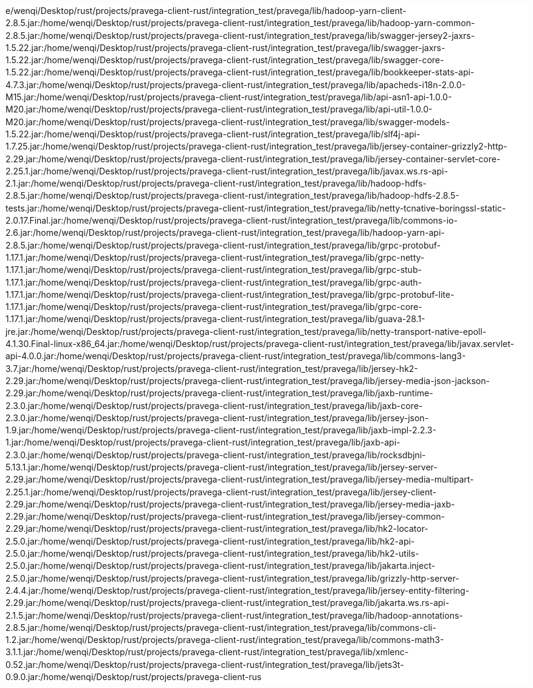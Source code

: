 e/wenqi/Desktop/rust/projects/pravega-client-rust/integration_test/pravega/lib/hadoop-yarn-client-2.8.5.jar:/home/wenqi/Desktop/rust/projects/pravega-client-rust/integration_test/pravega/lib/hadoop-yarn-common-2.8.5.jar:/home/wenqi/Desktop/rust/projects/pravega-client-rust/integration_test/pravega/lib/swagger-jersey2-jaxrs-1.5.22.jar:/home/wenqi/Desktop/rust/projects/pravega-client-rust/integration_test/pravega/lib/swagger-jaxrs-1.5.22.jar:/home/wenqi/Desktop/rust/projects/pravega-client-rust/integration_test/pravega/lib/swagger-core-1.5.22.jar:/home/wenqi/Desktop/rust/projects/pravega-client-rust/integration_test/pravega/lib/bookkeeper-stats-api-4.7.3.jar:/home/wenqi/Desktop/rust/projects/pravega-client-rust/integration_test/pravega/lib/apacheds-i18n-2.0.0-M15.jar:/home/wenqi/Desktop/rust/projects/pravega-client-rust/integration_test/pravega/lib/api-asn1-api-1.0.0-M20.jar:/home/wenqi/Desktop/rust/projects/pravega-client-rust/integration_test/pravega/lib/api-util-1.0.0-M20.jar:/home/wenqi/Desktop/rust/projects/pravega-client-rust/integration_test/pravega/lib/swagger-models-1.5.22.jar:/home/wenqi/Desktop/rust/projects/pravega-client-rust/integration_test/pravega/lib/slf4j-api-1.7.25.jar:/home/wenqi/Desktop/rust/projects/pravega-client-rust/integration_test/pravega/lib/jersey-container-grizzly2-http-2.29.jar:/home/wenqi/Desktop/rust/projects/pravega-client-rust/integration_test/pravega/lib/jersey-container-servlet-core-2.25.1.jar:/home/wenqi/Desktop/rust/projects/pravega-client-rust/integration_test/pravega/lib/javax.ws.rs-api-2.1.jar:/home/wenqi/Desktop/rust/projects/pravega-client-rust/integration_test/pravega/lib/hadoop-hdfs-2.8.5.jar:/home/wenqi/Desktop/rust/projects/pravega-client-rust/integration_test/pravega/lib/hadoop-hdfs-2.8.5-tests.jar:/home/wenqi/Desktop/rust/projects/pravega-client-rust/integration_test/pravega/lib/netty-tcnative-boringssl-static-2.0.17.Final.jar:/home/wenqi/Desktop/rust/projects/pravega-client-rust/integration_test/pravega/lib/commons-io-2.6.jar:/home/wenqi/Desktop/rust/projects/pravega-client-rust/integration_test/pravega/lib/hadoop-yarn-api-2.8.5.jar:/home/wenqi/Desktop/rust/projects/pravega-client-rust/integration_test/pravega/lib/grpc-protobuf-1.17.1.jar:/home/wenqi/Desktop/rust/projects/pravega-client-rust/integration_test/pravega/lib/grpc-netty-1.17.1.jar:/home/wenqi/Desktop/rust/projects/pravega-client-rust/integration_test/pravega/lib/grpc-stub-1.17.1.jar:/home/wenqi/Desktop/rust/projects/pravega-client-rust/integration_test/pravega/lib/grpc-auth-1.17.1.jar:/home/wenqi/Desktop/rust/projects/pravega-client-rust/integration_test/pravega/lib/grpc-protobuf-lite-1.17.1.jar:/home/wenqi/Desktop/rust/projects/pravega-client-rust/integration_test/pravega/lib/grpc-core-1.17.1.jar:/home/wenqi/Desktop/rust/projects/pravega-client-rust/integration_test/pravega/lib/guava-28.1-jre.jar:/home/wenqi/Desktop/rust/projects/pravega-client-rust/integration_test/pravega/lib/netty-transport-native-epoll-4.1.30.Final-linux-x86_64.jar:/home/wenqi/Desktop/rust/projects/pravega-client-rust/integration_test/pravega/lib/javax.servlet-api-4.0.0.jar:/home/wenqi/Desktop/rust/projects/pravega-client-rust/integration_test/pravega/lib/commons-lang3-3.7.jar:/home/wenqi/Desktop/rust/projects/pravega-client-rust/integration_test/pravega/lib/jersey-hk2-2.29.jar:/home/wenqi/Desktop/rust/projects/pravega-client-rust/integration_test/pravega/lib/jersey-media-json-jackson-2.29.jar:/home/wenqi/Desktop/rust/projects/pravega-client-rust/integration_test/pravega/lib/jaxb-runtime-2.3.0.jar:/home/wenqi/Desktop/rust/projects/pravega-client-rust/integration_test/pravega/lib/jaxb-core-2.3.0.jar:/home/wenqi/Desktop/rust/projects/pravega-client-rust/integration_test/pravega/lib/jersey-json-1.9.jar:/home/wenqi/Desktop/rust/projects/pravega-client-rust/integration_test/pravega/lib/jaxb-impl-2.2.3-1.jar:/home/wenqi/Desktop/rust/projects/pravega-client-rust/integration_test/pravega/lib/jaxb-api-2.3.0.jar:/home/wenqi/Desktop/rust/projects/pravega-client-rust/integration_test/pravega/lib/rocksdbjni-5.13.1.jar:/home/wenqi/Desktop/rust/projects/pravega-client-rust/integration_test/pravega/lib/jersey-server-2.29.jar:/home/wenqi/Desktop/rust/projects/pravega-client-rust/integration_test/pravega/lib/jersey-media-multipart-2.25.1.jar:/home/wenqi/Desktop/rust/projects/pravega-client-rust/integration_test/pravega/lib/jersey-client-2.29.jar:/home/wenqi/Desktop/rust/projects/pravega-client-rust/integration_test/pravega/lib/jersey-media-jaxb-2.29.jar:/home/wenqi/Desktop/rust/projects/pravega-client-rust/integration_test/pravega/lib/jersey-common-2.29.jar:/home/wenqi/Desktop/rust/projects/pravega-client-rust/integration_test/pravega/lib/hk2-locator-2.5.0.jar:/home/wenqi/Desktop/rust/projects/pravega-client-rust/integration_test/pravega/lib/hk2-api-2.5.0.jar:/home/wenqi/Desktop/rust/projects/pravega-client-rust/integration_test/pravega/lib/hk2-utils-2.5.0.jar:/home/wenqi/Desktop/rust/projects/pravega-client-rust/integration_test/pravega/lib/jakarta.inject-2.5.0.jar:/home/wenqi/Desktop/rust/projects/pravega-client-rust/integration_test/pravega/lib/grizzly-http-server-2.4.4.jar:/home/wenqi/Desktop/rust/projects/pravega-client-rust/integration_test/pravega/lib/jersey-entity-filtering-2.29.jar:/home/wenqi/Desktop/rust/projects/pravega-client-rust/integration_test/pravega/lib/jakarta.ws.rs-api-2.1.5.jar:/home/wenqi/Desktop/rust/projects/pravega-client-rust/integration_test/pravega/lib/hadoop-annotations-2.8.5.jar:/home/wenqi/Desktop/rust/projects/pravega-client-rust/integration_test/pravega/lib/commons-cli-1.2.jar:/home/wenqi/Desktop/rust/projects/pravega-client-rust/integration_test/pravega/lib/commons-math3-3.1.1.jar:/home/wenqi/Desktop/rust/projects/pravega-client-rust/integration_test/pravega/lib/xmlenc-0.52.jar:/home/wenqi/Desktop/rust/projects/pravega-client-rust/integration_test/pravega/lib/jets3t-0.9.0.jar:/home/wenqi/Desktop/rust/projects/pravega-client-rus